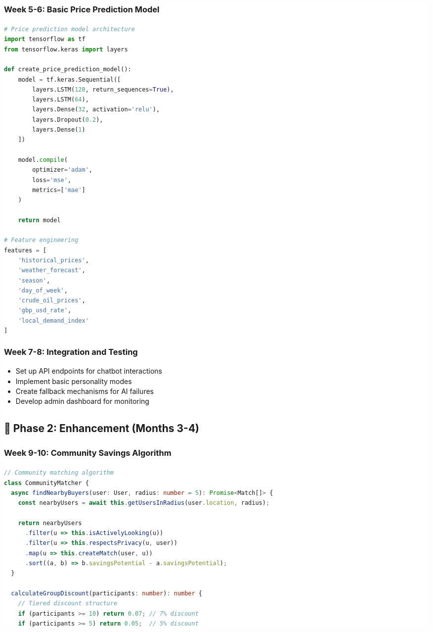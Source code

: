 ### Week 5-6: Basic Price Prediction Model

```python
# Price prediction model architecture
import tensorflow as tf
from tensorflow.keras import layers

def create_price_prediction_model():
    model = tf.keras.Sequential([
        layers.LSTM(128, return_sequences=True),
        layers.LSTM(64),
        layers.Dense(32, activation='relu'),
        layers.Dropout(0.2),
        layers.Dense(1)
    ])
    
    model.compile(
        optimizer='adam',
        loss='mse',
        metrics=['mae']
    )
    
    return model

# Feature engineering
features = [
    'historical_prices',
    'weather_forecast',
    'season',
    'day_of_week',
    'crude_oil_prices',
    'gbp_usd_rate',
    'local_demand_index'
]
```

### Week 7-8: Integration and Testing

- Set up API endpoints for chatbot interactions
- Implement basic personality modes
- Create fallback mechanisms for AI failures
- Develop admin dashboard for monitoring

## 📅 Phase 2: Enhancement (Months 3-4)

### Week 9-10: Community Savings Algorithm

```typescript
// Community matching algorithm
class CommunityMatcher {
  async findNearbyBuyers(user: User, radius: number = 5): Promise<Match[]> {
    const nearbyUsers = await this.getUsersInRadius(user.location, radius);
    
    return nearbyUsers
      .filter(u => this.isActivelyLooking(u))
      .filter(u => this.respectsPrivacy(u, user))
      .map(u => this.createMatch(user, u))
      .sort((a, b) => b.savingsPotential - a.savingsPotential);
  }
  
  calculateGroupDiscount(participants: number): number {
    // Tiered discount structure
    if (participants >= 10) return 0.07; // 7% discount
    if (participants >= 5) return 0.05;  // 5% discount
```